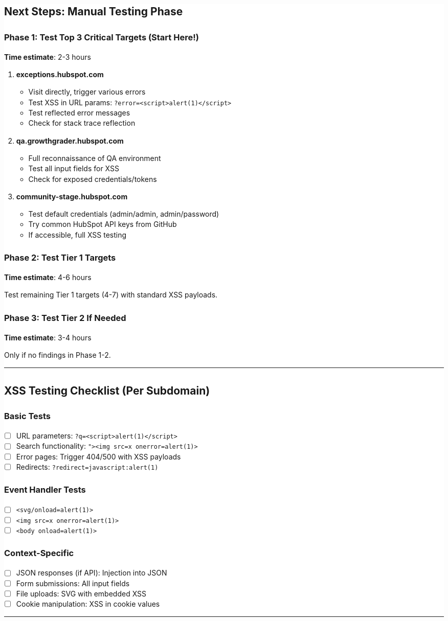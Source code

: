 
## Next Steps: Manual Testing Phase

### Phase 1: Test Top 3 Critical Targets (Start Here!)
**Time estimate**: 2-3 hours

1. **exceptions.hubspot.com**
   - Visit directly, trigger various errors
   - Test XSS in URL params: `?error=<script>alert(1)</script>`
   - Test reflected error messages
   - Check for stack trace reflection

2. **qa.growthgrader.hubspot.com**
   - Full reconnaissance of QA environment
   - Test all input fields for XSS
   - Check for exposed credentials/tokens

3. **community-stage.hubspot.com**
   - Test default credentials (admin/admin, admin/password)
   - Try common HubSpot API keys from GitHub
   - If accessible, full XSS testing

### Phase 2: Test Tier 1 Targets
**Time estimate**: 4-6 hours

Test remaining Tier 1 targets (4-7) with standard XSS payloads.

### Phase 3: Test Tier 2 If Needed
**Time estimate**: 3-4 hours

Only if no findings in Phase 1-2.

---

## XSS Testing Checklist (Per Subdomain)

### Basic Tests
- [ ] URL parameters: `?q=<script>alert(1)</script>`
- [ ] Search functionality: `"><img src=x onerror=alert(1)>`
- [ ] Error pages: Trigger 404/500 with XSS payloads
- [ ] Redirects: `?redirect=javascript:alert(1)`

### Event Handler Tests
- [ ] `<svg/onload=alert(1)>`
- [ ] `<img src=x onerror=alert(1)>`
- [ ] `<body onload=alert(1)>`

### Context-Specific
- [ ] JSON responses (if API): Injection into JSON
- [ ] Form submissions: All input fields
- [ ] File uploads: SVG with embedded XSS
- [ ] Cookie manipulation: XSS in cookie values

---